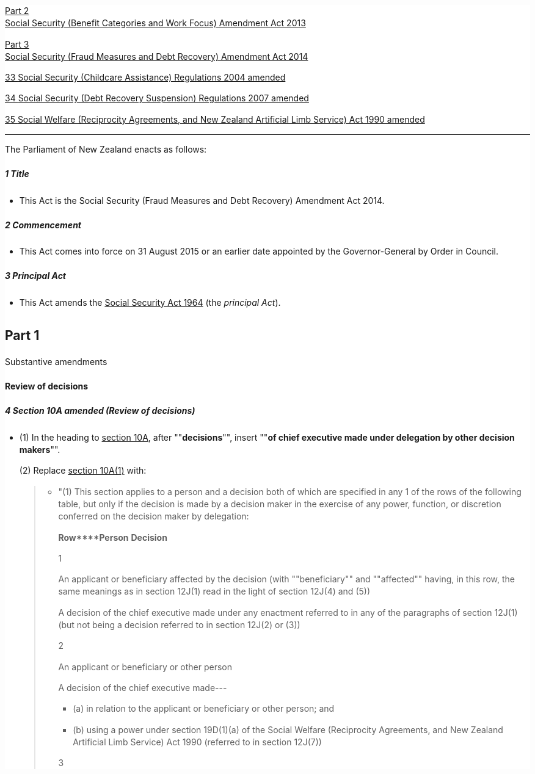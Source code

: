 [Part 2][50]  
[Social Security (Benefit Categories and Work Focus) Amendment Act 2013][50]

[Part 3][51]  
[Social Security (Fraud Measures and Debt Recovery) Amendment Act 2014][51]

[33 ][52][][52][Social Security (Childcare Assistance) Regulations 2004 amended][52]

[34 ][53][][53][Social Security (Debt Recovery Suspension) Regulations 2007 amended][53]

[35 ][54][][54][Social Welfare (Reciprocity Agreements, and New Zealand Artificial Limb Service) Act 1990 amended][54]

---

The Parliament of New Zealand enacts as follows:

##### 1 Title
    
*   This Act is the Social Security (Fraud Measures and Debt Recovery) Amendment Act 2014\.

##### 2 Commencement
    
*   This Act comes into force on 31 August 2015 or an earlier date appointed by the Governor-General by Order in Council.

##### 3 Principal Act
    
*   This Act amends the [Social Security Act 1964][55] (the _principal Act_).

## Part 1  
Substantive amendments

#### Review of decisions

##### 4 Section 10A amended (Review of decisions)
    
*   (1) In the heading to [section 10A][56], after ""**decisions**"", insert ""**of chief executive made under delegation by other decision makers**"".
    
    (2) Replace [section 10A(1)][56] with:
    
    > *   "(1) This section applies to a person and a decision both of which are specified in any 1 of the rows of the following table, but only if the decision is made by a decision maker in the exercise of any power, function, or discretion conferred on the decision maker by delegation:
    >     
    >     **Row****Person** **Decision**
    >     
    >     1
    >     
    >     An applicant or beneficiary affected by the decision (with ""beneficiary"" and ""affected"" having, in this row, the same meanings as in section 12J(1) read in the light of section 12J(4) and (5)) 
    >     
    >     A decision of the chief executive made under any enactment referred to in any of the paragraphs of section 12J(1) (but not being a decision referred to in section 12J(2) or (3))
    >     
    >     2
    >     
    >     An applicant or beneficiary or other person 
    >     
    >     A decision of the chief executive made---
    >         
    >     *   (a) in relation to the applicant or beneficiary or other person; and
    >     
    >     *   (b) using a power under section 19D(1)(a) of the Social Welfare (Reciprocity Agreements, and New Zealand Artificial Limb Service) Act 1990 (referred to in section 12J(7))
    >     
    >     3

[0]: http://www.legislation.govt.nz/act/public/2014/0021/latest/whole.html#DLM5024918
[1]: http://www.legislation.govt.nz/act/public/2014/0021/latest/whole.html#DLM5024919
[2]: http://www.legislation.govt.nz/act/public/2014/0021/latest/whole.html#DLM5024920
[3]: http://www.legislation.govt.nz/act/public/2014/0021/latest/whole.html#DLM5024922
[4]: http://www.legislation.govt.nz/act/public/2014/0021/latest/whole.html#DLM5024923
[5]: http://www.legislation.govt.nz/act/public/2014/0021/latest/whole.html#DLM5024924
[6]: http://www.legislation.govt.nz/act/public/2014/0021/latest/whole.html#DLM5024926
[7]: http://www.legislation.govt.nz/act/public/2014/0021/latest/whole.html#DLM5024927
[8]: http://www.legislation.govt.nz/act/public/2014/0021/latest/whole.html#DLM5024928
[9]: http://www.legislation.govt.nz/act/public/2014/0021/latest/whole.html#DLM5934001
[10]: http://www.legislation.govt.nz/act/public/2014/0021/latest/whole.html#DLM5934002
[11]: http://www.legislation.govt.nz/act/public/2014/0021/latest/whole.html#DLM5024929
[12]: http://www.legislation.govt.nz/act/public/2014/0021/latest/whole.html#DLM5024930
[13]: http://www.legislation.govt.nz/act/public/2014/0021/latest/whole.html#DLM5024931
[14]: http://www.legislation.govt.nz/act/public/2014/0021/latest/whole.html#DLM5024936
[15]: http://www.legislation.govt.nz/act/public/2014/0021/latest/whole.html#DLM5024937
[16]: http://www.legislation.govt.nz/act/public/2014/0021/latest/whole.html#DLM5024938
[17]: http://www.legislation.govt.nz/act/public/2014/0021/latest/whole.html#DLM5024939
[18]: http://www.legislation.govt.nz/act/public/2014/0021/latest/whole.html#DLM5024940
[19]: http://www.legislation.govt.nz/act/public/2014/0021/latest/whole.html#DLM5024941
[20]: http://www.legislation.govt.nz/act/public/2014/0021/latest/whole.html#DLM5024942
[21]: http://www.legislation.govt.nz/act/public/2014/0021/latest/whole.html#DLM5024943
[22]: http://www.legislation.govt.nz/act/public/2014/0021/latest/whole.html#DLM5024945
[23]: http://www.legislation.govt.nz/act/public/2014/0021/latest/whole.html#DLM5024946
[24]: http://www.legislation.govt.nz/act/public/2014/0021/latest/whole.html#DLM5024947
[25]: http://www.legislation.govt.nz/act/public/2014/0021/latest/whole.html#DLM5024948
[26]: http://www.legislation.govt.nz/act/public/2014/0021/latest/whole.html#DLM5024949
[27]: http://www.legislation.govt.nz/act/public/2014/0021/latest/whole.html#DLM5024954
[28]: http://www.legislation.govt.nz/act/public/2014/0021/latest/whole.html#DLM5024955
[29]: http://www.legislation.govt.nz/act/public/2014/0021/latest/whole.html#DLM5934007
[30]: http://www.legislation.govt.nz/act/public/2014/0021/latest/whole.html#DLM5934008
[31]: http://www.legislation.govt.nz/act/public/2014/0021/latest/whole.html#DLM5024956
[32]: http://www.legislation.govt.nz/act/public/2014/0021/latest/whole.html#DLM5024957
[33]: http://www.legislation.govt.nz/act/public/2014/0021/latest/whole.html#DLM5024958
[34]: http://www.legislation.govt.nz/act/public/2014/0021/latest/whole.html#DLM5024959
[35]: http://www.legislation.govt.nz/act/public/2014/0021/latest/whole.html#DLM5024960
[36]: http://www.legislation.govt.nz/act/public/2014/0021/latest/whole.html#DLM5024961
[37]: http://www.legislation.govt.nz/act/public/2014/0021/latest/whole.html#DLM5024962
[38]: http://www.legislation.govt.nz/act/public/2014/0021/latest/whole.html#DLM5024963
[39]: http://www.legislation.govt.nz/act/public/2014/0021/latest/whole.html#DLM5024964
[40]: http://www.legislation.govt.nz/act/public/2014/0021/latest/whole.html#DLM5024965
[41]: http://www.legislation.govt.nz/act/public/2014/0021/latest/whole.html#DLM5024966
[42]: http://www.legislation.govt.nz/act/public/2014/0021/latest/whole.html#DLM5024967
[43]: http://www.legislation.govt.nz/act/public/2014/0021/latest/whole.html#DLM5024968
[44]: http://www.legislation.govt.nz/act/public/2014/0021/latest/whole.html#DLM5024969
[45]: http://www.legislation.govt.nz/act/public/2014/0021/latest/whole.html#DLM5024970
[46]: http://www.legislation.govt.nz/act/public/2014/0021/latest/whole.html#DLM5024971
[47]: http://www.legislation.govt.nz/act/public/2014/0021/latest/whole.html#DLM5934010
[48]: http://www.legislation.govt.nz/act/public/2014/0021/latest/whole.html#DLM5934011
[49]: http://www.legislation.govt.nz/act/public/2014/0021/latest/whole.html#DLM6059800
[50]: http://www.legislation.govt.nz/act/public/2014/0021/latest/whole.html#DLM6059801
[51]: http://www.legislation.govt.nz/act/public/2014/0021/latest/whole.html#DLM6059802
[52]: http://www.legislation.govt.nz/act/public/2014/0021/latest/whole.html#DLM5024972
[53]: http://www.legislation.govt.nz/act/public/2014/0021/latest/whole.html#DLM5024973
[54]: http://www.legislation.govt.nz/act/public/2014/0021/latest/whole.html#DLM5024977
[55]: http://www.legislation.govt.nz/act/public/2014/0021/latest/link.aspx?id=DLM359106
[56]: http://www.legislation.govt.nz/act/public/2014/0021/latest/link.aspx?id=DLM360761
[57]: http://www.legislation.govt.nz/act/public/2014/0021/latest/link.aspx?id=DLM360964
[58]: http://www.legislation.govt.nz/act/public/2014/0021/latest/link.aspx?id=DLM363101
[59]: http://www.legislation.govt.nz/act/public/2014/0021/latest/link.aspx?id=DLM364464
[60]: http://www.legislation.govt.nz/act/public/2014/0021/latest/link.aspx?id=DLM364804
[61]: http://www.legislation.govt.nz/act/public/2014/0021/latest/link.aspx?id=DLM364809
[62]: http://www.legislation.govt.nz/act/public/2014/0021/latest/link.aspx?id=DLM365476
[63]: http://www.legislation.govt.nz/act/public/2014/0021/latest/link.aspx?id=DLM365851
[64]: http://www.legislation.govt.nz/act/public/2014/0021/latest/link.aspx?id=DLM5502375
[65]: http://www.legislation.govt.nz/act/public/2014/0021/latest/link.aspx?id=DLM361003
[66]: http://www.legislation.govt.nz/act/public/2014/0021/latest/link.aspx?id=DLM362182
[67]: http://www.legislation.govt.nz/act/public/2014/0021/latest/link.aspx?id=DLM363168
[68]: http://www.legislation.govt.nz/act/public/2014/0021/latest/link.aspx?id=DLM363707
[69]: http://www.legislation.govt.nz/act/public/2014/0021/latest/link.aspx?id=DLM364394
[70]: http://www.legislation.govt.nz/act/public/2014/0021/latest/link.aspx?id=DLM364398
[71]: http://www.legislation.govt.nz/act/public/2014/0021/latest/link.aspx?id=DLM364441
[72]: http://www.legislation.govt.nz/act/public/2014/0021/latest/link.aspx?id=DLM364481
[73]: http://www.legislation.govt.nz/act/public/2014/0021/latest/link.aspx?id=DLM364857
[74]: http://www.legislation.govt.nz/act/public/2014/0021/latest/link.aspx?id=DLM364866
[75]: http://www.legislation.govt.nz/act/public/2014/0021/latest/link.aspx?id=DLM364872
[76]: http://www.legislation.govt.nz/act/public/2014/0021/latest/link.aspx?id=DLM364884
[77]: http://www.legislation.govt.nz/act/public/2014/0021/latest/link.aspx?id=DLM365457
[78]: http://www.legislation.govt.nz/act/public/2014/0021/latest/link.aspx?id=DLM366032
[79]: http://www.legislation.govt.nz/act/public/2014/0021/latest/link.aspx?id=DLM366344
[80]: http://www.legislation.govt.nz/act/public/2014/0021/latest/link.aspx?id=DLM5502377
[81]: http://www.legislation.govt.nz/act/public/2014/0021/latest/link.aspx?id=DLM281683
[82]: http://www.legislation.govt.nz/act/public/2014/0021/latest/link.aspx?id=DLM282576
[83]: http://www.legislation.govt.nz/act/public/2014/0021/latest/link.aspx?id=DLM432813
[84]: http://www.legislation.govt.nz/act/public/2014/0021/latest/link.aspx?id=DLM432821
[85]: http://www.legislation.govt.nz/act/public/2014/0021/latest/link.aspx?id=DLM203578
[86]: http://www.legislation.govt.nz/act/public/2014/0021/latest/link.aspx?id=DLM203584